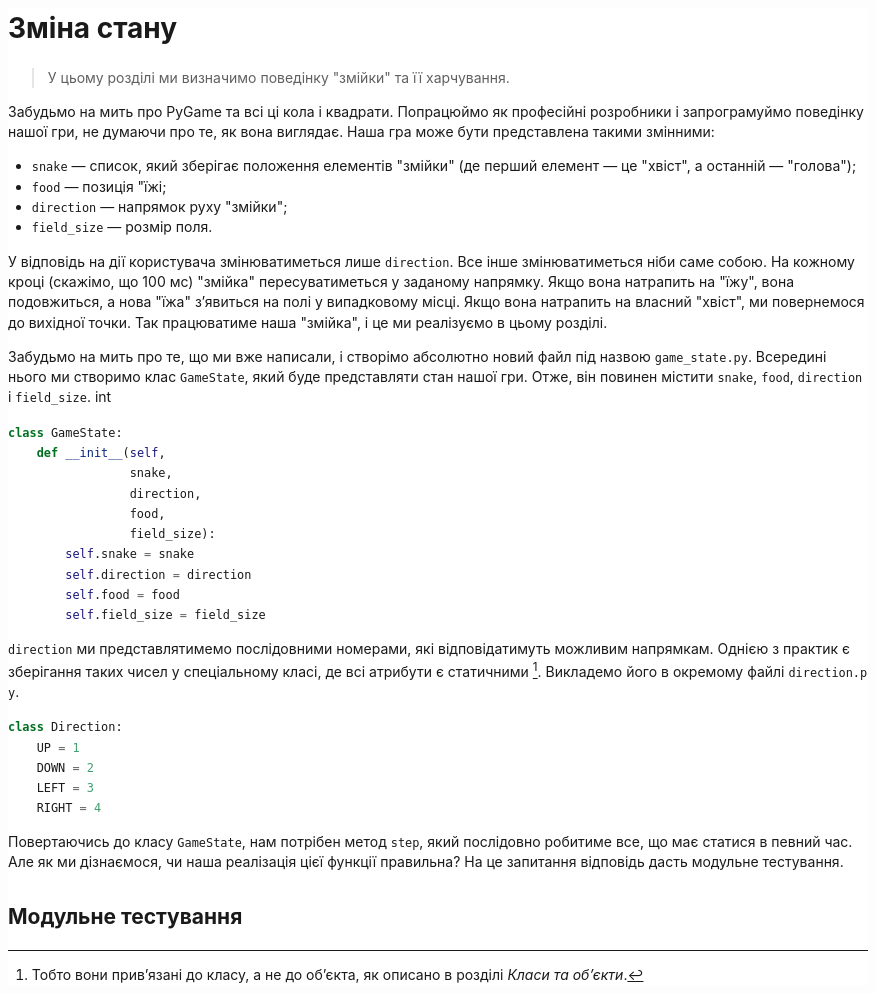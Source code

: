 # Зміна стану

> У цьому розділі ми&nbsp;визначимо поведінку "змійки" та&nbsp;її харчування.

Забудьмо на&nbsp;мить про PyGame та&nbsp;всі ці&nbsp;кола і квадрати. Попрацюймо як&nbsp;професійні розробники і запрограмуймо поведінку нашої гри, не&nbsp;думаючи про те, як&nbsp;вона виглядає. Наша гра може бути представлена такими змінними:

- `snake` — список, який зберігає положення елементів "змійки" (де перший елемент — це&nbsp;"хвіст", а останній — "голова");
- `food` — позиція "їжі;
- `direction` — напрямок руху "змійки";
- `field_size` — розмір поля.

У відповідь на&nbsp;дії користувача змінюватиметься лише `direction`. Все інше змінюватиметься ніби саме собою. На&nbsp;кожному кроці (скажімо, що&nbsp;100 мс) "змійка" пересуватиметься у&nbsp;заданому напрямку. Якщо вона натрапить на&nbsp;"їжу", вона подовжиться, а нова "їжа" з’явиться на&nbsp;полі у&nbsp;випадковому місці. Якщо вона натрапить на&nbsp;власний "хвіст", ми&nbsp;повернемося до&nbsp;вихідної точки. Так працюватиме наша "змійка", і це&nbsp;ми&nbsp;реалізуємо в&nbsp;цьому розділі.

Забудьмо на&nbsp;мить про те, що&nbsp;ми&nbsp;вже написали, і створімо абсолютно новий файл під назвою `game_state.py`. Всередині нього ми&nbsp;створимо клас `GameState`, який буде представляти стан нашої гри. Отже, він повинен містити `snake`, `food`, `direction` і `field_size`.
int
```python
class GameState:
    def __init__(self,
                 snake,
                 direction,
                 food,
                 field_size):
        self.snake = snake
        self.direction = direction
        self.food = food
        self.field_size = field_size
```

`direction` ми&nbsp;представлятимемо послідовними номерами, які відповідатимуть можливим напрямкам. Однією з&nbsp;практик є зберігання таких чисел у&nbsp;спеціальному класі, де&nbsp;всі атрибути є статичними [^302_1]. Викладемо його в&nbsp;окремому файлі `direction.py`.

```python
class Direction:
    UP = 1
    DOWN = 2
    LEFT = 3
    RIGHT = 4
```

Повертаючись до&nbsp;класу `GameState`, нам потрібен метод `step`, який послідовно робитиме все, що&nbsp;має статися в&nbsp;певний час. Але як&nbsp;ми&nbsp;дізнаємося, чи&nbsp;наша реалізація цієї функції правильна? На це&nbsp;запитання відповідь дасть модульне тестування.

## Модульне тестування


[^ 302_1]: Тобто вони прив’язані до класу, а не&nbsp;до об’єкта, як&nbsp;описано в&nbsp;розділі *Класи та&nbsp;об’єкти*.